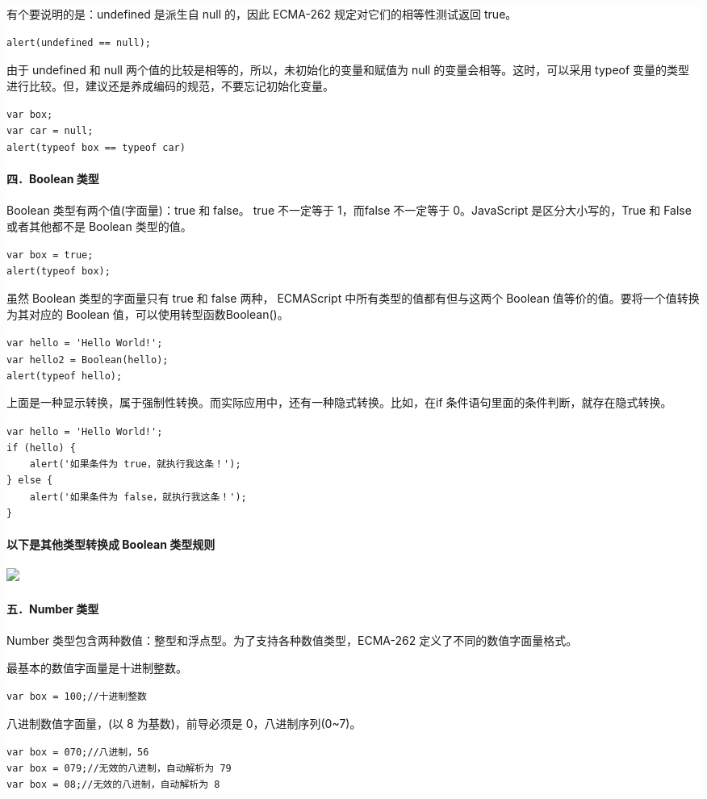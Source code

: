 
有个要说明的是：undefined 是派生自 null 的，因此 ECMA-262 规定对它们的相等性测试返回 true。

	alert(undefined == null);


由于 undefined 和 null 两个值的比较是相等的，所以，未初始化的变量和赋值为 null 的变量会相等。这时，可以采用 typeof 变量的类型进行比较。但，建议还是养成编码的规范，不要忘记初始化变量。

	var box;
	var car = null;
	alert(typeof box == typeof car)


#### 四．Boolean 类型

Boolean 类型有两个值(字面量)：true 和 false。 true 不一定等于 1，而false 不一定等于 0。JavaScript 是区分大小写的，True 和 False 或者其他都不是 Boolean 类型的值。

	var box = true;
	alert(typeof box);


虽然 Boolean 类型的字面量只有 true 和 false 两种， ECMAScript 中所有类型的值都有但与这两个 Boolean 值等价的值。要将一个值转换为其对应的 Boolean 值，可以使用转型函数Boolean()。

	var hello = 'Hello World!';
	var hello2 = Boolean(hello);
	alert(typeof hello);


上面是一种显示转换，属于强制性转换。而实际应用中，还有一种隐式转换。比如，在if 条件语句里面的条件判断，就存在隐式转换。

	var hello = 'Hello World!';
	if (hello) {
		alert('如果条件为 true，就执行我这条！');
	} else {
		alert('如果条件为 false，就执行我这条！');
	}


#### 以下是其他类型转换成 Boolean 类型规则

![](../img/uploads/2013/08/22.jpg)


#### 五．Number 类型

Number 类型包含两种数值：整型和浮点型。为了支持各种数值类型，ECMA-262 定义了不同的数值字面量格式。

最基本的数值字面量是十进制整数。

	var box = 100;//十进制整数

八进制数值字面量，(以 8 为基数)，前导必须是 0，八进制序列(0~7)。

	var box = 070;//八进制，56
	var box = 079;//无效的八进制，自动解析为 79
	var box = 08;//无效的八进制，自动解析为 8

